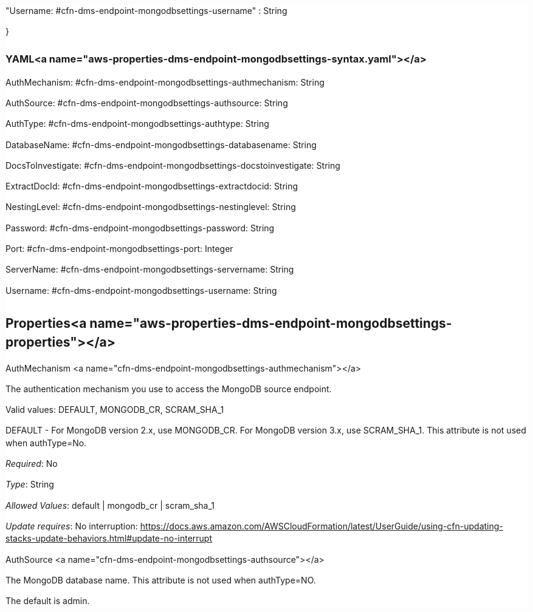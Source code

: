 "Username: #cfn-dms-endpoint-mongodbsettings-username" : String

}



### YAML\<a name="aws-properties-dms-endpoint-mongodbsettings-syntax.yaml"\>\</a\>



AuthMechanism: #cfn-dms-endpoint-mongodbsettings-authmechanism: String

AuthSource: #cfn-dms-endpoint-mongodbsettings-authsource: String

AuthType: #cfn-dms-endpoint-mongodbsettings-authtype: String

DatabaseName: #cfn-dms-endpoint-mongodbsettings-databasename: String

DocsToInvestigate: #cfn-dms-endpoint-mongodbsettings-docstoinvestigate: String

ExtractDocId: #cfn-dms-endpoint-mongodbsettings-extractdocid: String

NestingLevel: #cfn-dms-endpoint-mongodbsettings-nestinglevel: String

Password: #cfn-dms-endpoint-mongodbsettings-password: String

Port: #cfn-dms-endpoint-mongodbsettings-port: Integer

ServerName: #cfn-dms-endpoint-mongodbsettings-servername: String

Username: #cfn-dms-endpoint-mongodbsettings-username: String



## Properties\<a name="aws-properties-dms-endpoint-mongodbsettings-properties"\>\</a\>

AuthMechanism  \<a name="cfn-dms-endpoint-mongodbsettings-authmechanism"\>\</a\>

The authentication mechanism you use to access the MongoDB source endpoint.

Valid values: DEFAULT, MONGODB_CR, SCRAM_SHA_1

DEFAULT - For MongoDB version 2.x, use MONGODB_CR.
For MongoDB version 3.x, use SCRAM_SHA_1.
This attribute is not used when authType=No.

*Required*: No

*Type*: String

*Allowed Values*: default | mongodb_cr | scram_sha_1

*Update requires*: No interruption: https://docs.aws.amazon.com/AWSCloudFormation/latest/UserGuide/using-cfn-updating-stacks-update-behaviors.html#update-no-interrupt

AuthSource  \<a name="cfn-dms-endpoint-mongodbsettings-authsource"\>\</a\>

The MongoDB database name.
This attribute is not used when authType=NO.

The default is admin.
